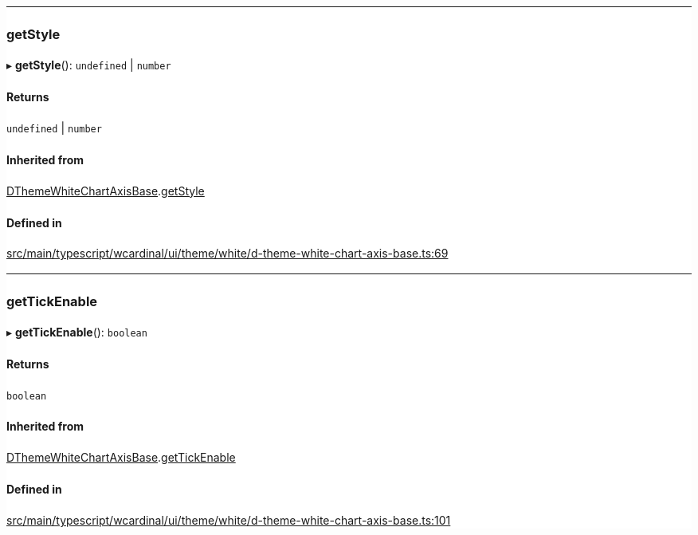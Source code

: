 ___

### getStyle

▸ **getStyle**(): `undefined` \| `number`

#### Returns

`undefined` \| `number`

#### Inherited from

[DThemeWhiteChartAxisBase](DThemeWhiteChartAxisBase.md).[getStyle](DThemeWhiteChartAxisBase.md#getstyle)

#### Defined in

[src/main/typescript/wcardinal/ui/theme/white/d-theme-white-chart-axis-base.ts:69](https://github.com/winter-cardinal/winter-cardinal-ui/blob/v0.310.1/src/main/typescript/wcardinal/ui/theme/white/d-theme-white-chart-axis-base.ts#L69)

___

### getTickEnable

▸ **getTickEnable**(): `boolean`

#### Returns

`boolean`

#### Inherited from

[DThemeWhiteChartAxisBase](DThemeWhiteChartAxisBase.md).[getTickEnable](DThemeWhiteChartAxisBase.md#gettickenable)

#### Defined in

[src/main/typescript/wcardinal/ui/theme/white/d-theme-white-chart-axis-base.ts:101](https://github.com/winter-cardinal/winter-cardinal-ui/blob/v0.310.1/src/main/typescript/wcardinal/ui/theme/white/d-theme-white-chart-axis-base.ts#L101)
